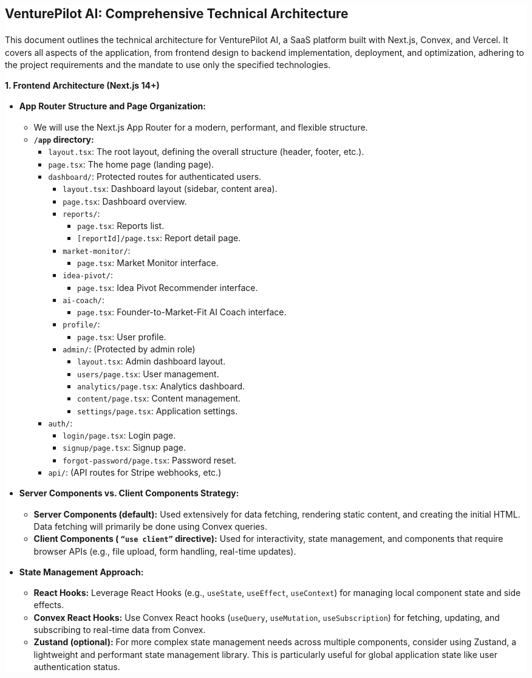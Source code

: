 ## VenturePilot AI: Comprehensive Technical Architecture

This document outlines the technical architecture for VenturePilot AI, a SaaS platform built with Next.js, Convex, and Vercel. It covers all aspects of the application, from frontend design to backend implementation, deployment, and optimization, adhering to the project requirements and the mandate to use only the specified technologies.

**1. Frontend Architecture (Next.js 14+)**

*   **App Router Structure and Page Organization:**

    *   We will use the Next.js App Router for a modern, performant, and flexible structure.
    *   **`/app` directory:**
        *   `layout.tsx`:  The root layout, defining the overall structure (header, footer, etc.).
        *   `page.tsx`:  The home page (landing page).
        *   `dashboard/`:  Protected routes for authenticated users.
            *   `layout.tsx`:  Dashboard layout (sidebar, content area).
            *   `page.tsx`:  Dashboard overview.
            *   `reports/`:
                *   `page.tsx`:  Reports list.
                *   `[reportId]/page.tsx`:  Report detail page.
            *   `market-monitor/`:
                *   `page.tsx`:  Market Monitor interface.
            *   `idea-pivot/`:
                *   `page.tsx`:  Idea Pivot Recommender interface.
            *   `ai-coach/`:
                *   `page.tsx`:  Founder-to-Market-Fit AI Coach interface.
            *   `profile/`:
                *   `page.tsx`:  User profile.
            *   `admin/`: (Protected by admin role)
                *   `layout.tsx`:  Admin dashboard layout.
                *   `users/page.tsx`:  User management.
                *   `analytics/page.tsx`:  Analytics dashboard.
                *   `content/page.tsx`:  Content management.
                *   `settings/page.tsx`:  Application settings.
        *   `auth/`:
            *   `login/page.tsx`:  Login page.
            *   `signup/page.tsx`:  Signup page.
            *   `forgot-password/page.tsx`:  Password reset.
        *   `api/`:  (API routes for Stripe webhooks, etc.)

*   **Server Components vs. Client Components Strategy:**

    *   **Server Components (default):**  Used extensively for data fetching, rendering static content, and creating the initial HTML.  Data fetching will primarily be done using Convex queries.
    *   **Client Components ( `“use client”` directive):**  Used for interactivity, state management, and components that require browser APIs (e.g., file upload, form handling, real-time updates).

*   **State Management Approach:**

    *   **React Hooks:**  Leverage React Hooks (e.g., `useState`, `useEffect`, `useContext`) for managing local component state and side effects.
    *   **Convex React Hooks:**  Use Convex React hooks (`useQuery`, `useMutation`, `useSubscription`) for fetching, updating, and subscribing to real-time data from Convex.
    *   **Zustand (optional):**  For more complex state management needs across multiple components, consider using Zustand, a lightweight and performant state management library.  This is particularly useful for global application state like user authentication status.
